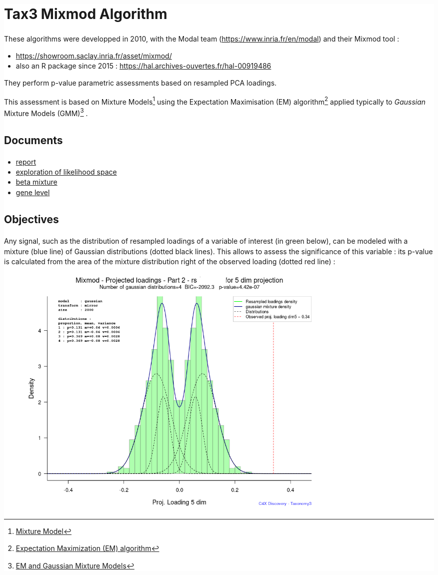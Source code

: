 # Tax3 Mixmod Algorithm

These algorithms were developped in 2010, with the Modal team (https://www.inria.fr/en/modal) and their Mixmod tool :
- https://showroom.saclay.inria.fr/asset/mixmod/
- also an R package since 2015 : https://hal.archives-ouvertes.fr/hal-00919486

They perform p-value parametric assessments based on resampled PCA loadings.

This assessment is based on Mixture Models[^1] using the Expectation Maximisation (EM) algorithm[^2] applied typically to _Gaussian_ Mixture Models (GMM)[^3] .

## Documents

- [report](./documents/significance_assessment/mixmod_august_2010.pdf)
- [exploration of likelihood space](./documents/significance_assessment/local_maximum_likelihood.pdf)
- [beta mixture](./documents/significance_assessment/beta_mixture.pdf)
- [gene level](./documents/gene_level_analysis/mixmod_gene.pdf)

## Objectives

Any signal, such as the distribution of resampled loadings of a variable of interest (in green below), can be modeled with a mixture (blue line) of Gaussian distributions (dotted black lines). This allows to assess the significance of this variable : its p-value is calculated from the area of the mixture distribution right of the observed loading (dotted red line) :

&nbsp;&nbsp;&nbsp;&nbsp;&nbsp;&nbsp;&nbsp;&nbsp;
<a href="./picts/ex1_distribution.png" target="_blank"><img src="./picts/ex1_distribution.png" alt="Example 1 - Distribution - Click to enlarge" width="600"/></a>


[^1]: [Mixture Model](https://en.wikipedia.org/wiki/Mixture_model)
[^2]: [Expectation Maximization (EM) algorithm](https://en.wikipedia.org/wiki/Expectation%E2%80%93maximization_algorithm)    
[^3]: [EM and Gaussian Mixture Models](https://en.wikipedia.org/wiki/EM_algorithm_and_GMM_model)
[^4]: [Bayesian Information Criterion (BIC)](https://en.wikipedia.org/wiki/Bayesian_information_criterion)
